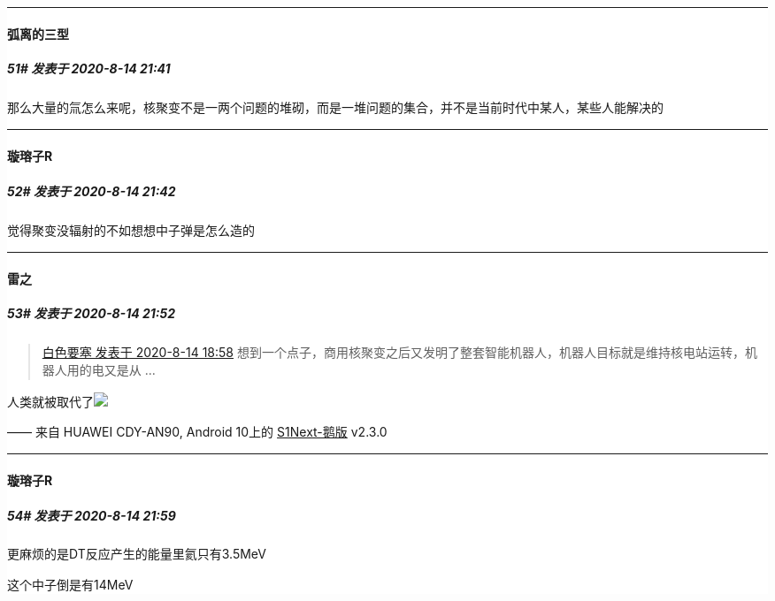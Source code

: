 



*****

####  弧离的三型  
##### 51#       发表于 2020-8-14 21:41




那么大量的氚怎么来呢，核聚变不是一两个问题的堆砌，而是一堆问题的集合，并不是当前时代中某人，某些人能解决的







*****

####  璇瑢子R  
##### 52#       发表于 2020-8-14 21:42




觉得聚变没辐射的不如想想中子弹是怎么造的







*****

####  雷之  
##### 53#       发表于 2020-8-14 21:52



<blockquote><a href="httphttps://bbs.saraba1st.com/2b/forum.php?mod=redirect&amp;goto=findpost&amp;pid=48430758&amp;ptid=1954724" target="_blank">白色要塞 发表于 2020-8-14 18:58</a>
想到一个点子，商用核聚变之后又发明了整套智能机器人，机器人目标就是维持核电站运转，机器人用的电又是从 ...</blockquote>
人类就被取代了<img src="https://static.saraba1st.com/image/smiley/face2017/002.png" referrerpolicy="no-referrer">

—— 来自 HUAWEI CDY-AN90, Android 10上的 [S1Next-鹅版](https://github.com/ykrank/S1-Next/releases) v2.3.0







*****

####  璇瑢子R  
##### 54#       发表于 2020-8-14 21:59




更麻烦的是DT反应产生的能量里氦只有3.5MeV


这个中子倒是有14MeV
